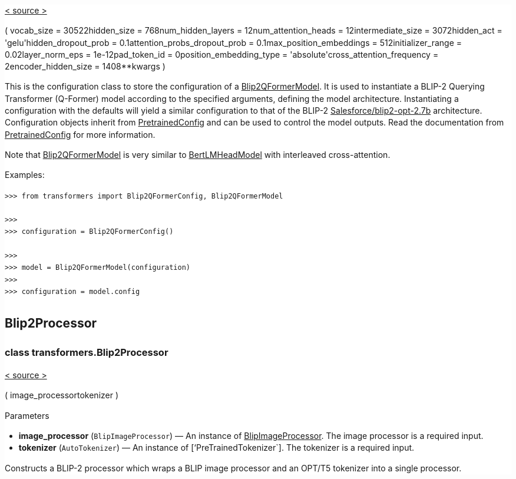 [< source \>](https://github.com/huggingface/transformers/blob/v4.34.0/src/transformers/models/blip_2/configuration_blip_2.py#L132)

( vocab\_size = 30522hidden\_size = 768num\_hidden\_layers = 12num\_attention\_heads = 12intermediate\_size = 3072hidden\_act = 'gelu'hidden\_dropout\_prob = 0.1attention\_probs\_dropout\_prob = 0.1max\_position\_embeddings = 512initializer\_range = 0.02layer\_norm\_eps = 1e-12pad\_token\_id = 0position\_embedding\_type = 'absolute'cross\_attention\_frequency = 2encoder\_hidden\_size = 1408\*\*kwargs )

This is the configuration class to store the configuration of a [Blip2QFormerModel](/docs/transformers/v4.34.0/en/model_doc/blip-2#transformers.Blip2QFormerModel). It is used to instantiate a BLIP-2 Querying Transformer (Q-Former) model according to the specified arguments, defining the model architecture. Instantiating a configuration with the defaults will yield a similar configuration to that of the BLIP-2 [Salesforce/blip2-opt-2.7b](https://huggingface.co/Salesforce/blip2-opt-2.7b) architecture. Configuration objects inherit from [PretrainedConfig](/docs/transformers/v4.34.0/en/main_classes/configuration#transformers.PretrainedConfig) and can be used to control the model outputs. Read the documentation from [PretrainedConfig](/docs/transformers/v4.34.0/en/main_classes/configuration#transformers.PretrainedConfig) for more information.

Note that [Blip2QFormerModel](/docs/transformers/v4.34.0/en/model_doc/blip-2#transformers.Blip2QFormerModel) is very similar to [BertLMHeadModel](/docs/transformers/v4.34.0/en/model_doc/bert#transformers.BertLMHeadModel) with interleaved cross-attention.

Examples:

```
>>> from transformers import Blip2QFormerConfig, Blip2QFormerModel

>>> 
>>> configuration = Blip2QFormerConfig()

>>> 
>>> model = Blip2QFormerModel(configuration)
>>> 
>>> configuration = model.config
```

## Blip2Processor

### class transformers.Blip2Processor

[< source \>](https://github.com/huggingface/transformers/blob/v4.34.0/src/transformers/models/blip_2/processing_blip_2.py#L27)

( image\_processortokenizer )

Parameters

-   **image\_processor** (`BlipImageProcessor`) — An instance of [BlipImageProcessor](/docs/transformers/v4.34.0/en/model_doc/blip#transformers.BlipImageProcessor). The image processor is a required input.
-   **tokenizer** (`AutoTokenizer`) — An instance of \[‘PreTrainedTokenizer\`\]. The tokenizer is a required input.

Constructs a BLIP-2 processor which wraps a BLIP image processor and an OPT/T5 tokenizer into a single processor.
